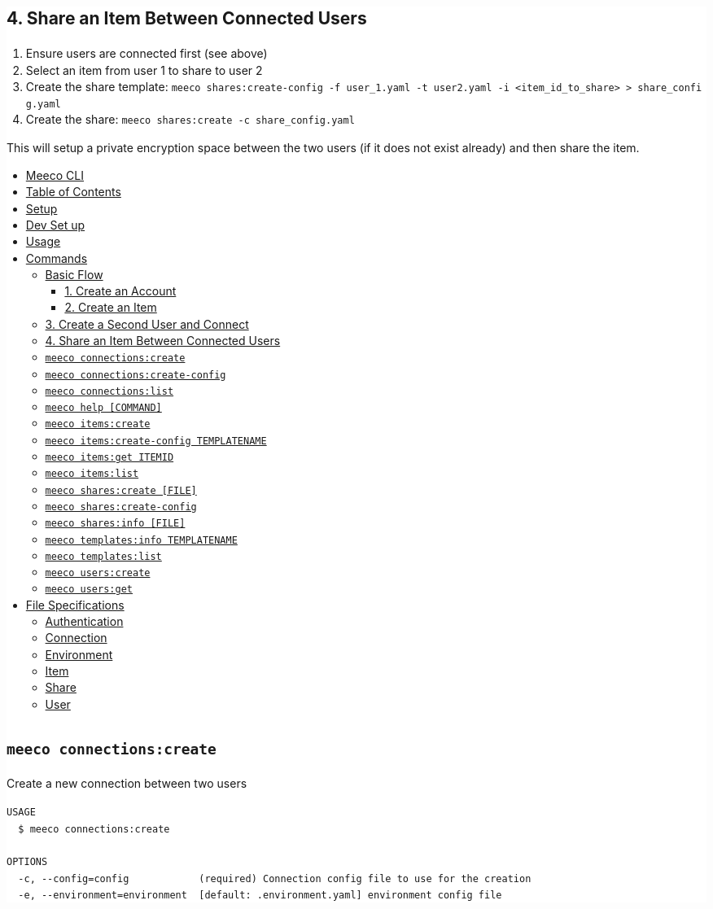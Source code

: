 ## 4. Share an Item Between Connected Users

1. Ensure users are connected first (see above)
2. Select an item from user 1 to share to user 2
3. Create the share template: `meeco shares:create-config -f user_1.yaml -t user2.yaml -i <item_id_to_share> > share_config.yaml`
4. Create the share: `meeco shares:create -c share_config.yaml`

This will setup a private encryption space between the two users (if it does not exist already) and then share the item.



- [Meeco CLI](#meeco-cli)
- [Table of Contents](#table-of-contents)
- [Setup](#setup)
- [Dev Set up](#dev-set-up)
- [Usage](#usage)
- [Commands](#commands)
  - [Basic Flow](#basic-flow)
    - [1. Create an Account](#1-create-an-account)
    - [2. Create an Item](#2-create-an-item)
  - [3. Create a Second User and Connect](#3-create-a-second-user-and-connect)
  - [4. Share an Item Between Connected Users](#4-share-an-item-between-connected-users)
  - [`meeco connections:create`](#meeco-connectionscreate)
  - [`meeco connections:create-config`](#meeco-connectionscreate-config)
  - [`meeco connections:list`](#meeco-connectionslist)
  - [`meeco help [COMMAND]`](#meeco-help-command)
  - [`meeco items:create`](#meeco-itemscreate)
  - [`meeco items:create-config TEMPLATENAME`](#meeco-itemscreate-config-templatename)
  - [`meeco items:get ITEMID`](#meeco-itemsget-itemid)
  - [`meeco items:list`](#meeco-itemslist)
  - [`meeco shares:create [FILE]`](#meeco-sharescreate-file)
  - [`meeco shares:create-config`](#meeco-sharescreate-config)
  - [`meeco shares:info [FILE]`](#meeco-sharesinfo-file)
  - [`meeco templates:info TEMPLATENAME`](#meeco-templatesinfo-templatename)
  - [`meeco templates:list`](#meeco-templateslist)
  - [`meeco users:create`](#meeco-userscreate)
  - [`meeco users:get`](#meeco-usersget)
- [File Specifications](#file-specifications)
  - [Authentication](#authentication)
  - [Connection](#connection)
  - [Environment](#environment)
  - [Item](#item)
  - [Share](#share)
  - [User](#user)

## `meeco connections:create`

Create a new connection between two users

```
USAGE
  $ meeco connections:create

OPTIONS
  -c, --config=config            (required) Connection config file to use for the creation
  -e, --environment=environment  [default: .environment.yaml] environment config file
```
